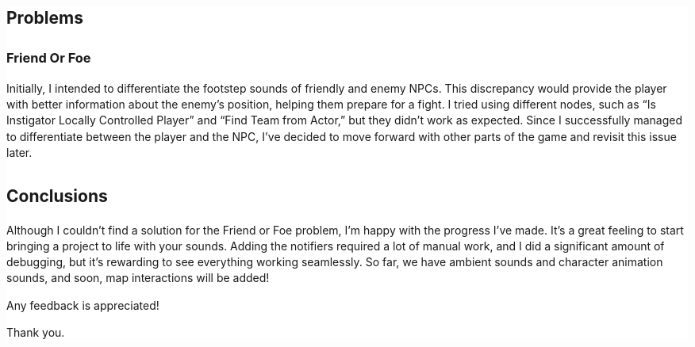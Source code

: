 ## Problems

### Friend Or Foe

Initially, I intended to differentiate the footstep sounds of friendly and enemy NPCs. This discrepancy would provide the player with better information about the enemy’s position, helping them prepare for a fight. I tried using different nodes, such as “Is Instigator Locally Controlled Player” and “Find Team from Actor,” but they didn’t work as expected. Since I successfully managed to differentiate between the player and the NPC, I’ve decided to move forward with other parts of the game and revisit this issue later.

## Conclusions

Although I couldn’t find a solution for the Friend or Foe problem, I’m happy with the progress I’ve made. It’s a great feeling to start bringing a project to life with your sounds. Adding the notifiers required a lot of manual work, and I did a significant amount of debugging, but it’s rewarding to see everything working seamlessly. So far, we have ambient sounds and character animation sounds, and soon, map interactions will be added!

Any feedback is appreciated!

Thank you.
